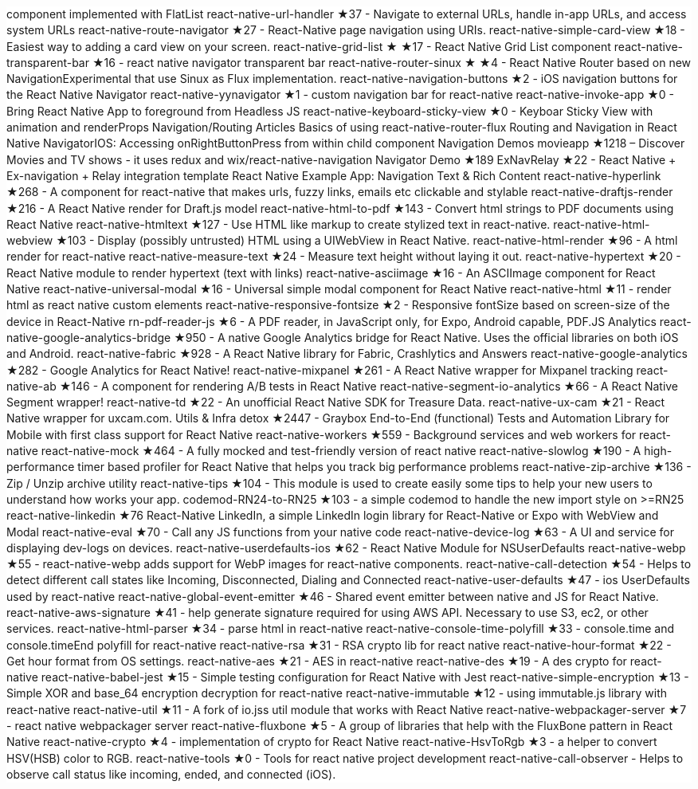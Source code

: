 component implemented with FlatList react-native-url-handler ★37 - Navigate to external URLs, handle in-app URLs, and access system URLs react-native-route-navigator ★27 - React-Native page navigation using URIs. react-native-simple-card-view ★18 - Easiest way to adding a card view on your screen. react-native-grid-list ★ ★17 - React Native Grid List component react-native-transparent-bar ★16 - react native navigator transparent bar react-native-router-sinux ★ ★4 - React Native Router based on new NavigationExperimental that use Sinux as Flux implementation. react-native-navigation-buttons ★2 - iOS navigation buttons for the React Native Navigator react-native-yynavigator ★1 - custom navigation bar for react-native react-native-invoke-app ★0 - Bring React Native App to foreground from Headless JS react-native-keyboard-sticky-view ★0 - Keyboar Sticky View with animation and renderProps Navigation/Routing Articles Basics of using react-native-router-flux Routing and Navigation in React Native NavigatorIOS: Accessing onRightButtonPress from within child component Navigation Demos movieapp ★1218 – Discover Movies and TV shows - it uses redux and wix/react-native-navigation Navigator Demo ★189 ExNavRelay ★22 - React Native + Ex-navigation + Relay integration template React Native Example App: Navigation Text & Rich Content react-native-hyperlink ★268 - A <Hyperlink /> component for react-native that makes urls, fuzzy links, emails etc clickable and stylable react-native-draftjs-render ★216 - A React Native render for Draft.js model react-native-html-to-pdf ★143 - Convert html strings to PDF documents using React Native react-native-htmltext ★127 - Use HTML like markup to create stylized text in react-native. react-native-html-webview ★103 - Display (possibly untrusted) HTML using a UIWebView in React Native. react-native-html-render ★96 - A html render for react-native react-native-measure-text ★24 - Measure text height without laying it out. react-native-hypertext ★20 - React Native module to render hypertext (text with links) react-native-asciimage ★16 - An ASCIImage component for React Native react-native-universal-modal ★16 - Universal simple modal component for React Native react-native-html ★11 - render html as react native custom elements react-native-responsive-fontsize ★2 - Responsive fontSize based on screen-size of the device in React-Native rn-pdf-reader-js ★6 - A PDF reader, in JavaScript only, for Expo, Android capable, PDF.JS Analytics react-native-google-analytics-bridge ★950 - A native Google Analytics bridge for React Native. Uses the official libraries on both iOS and Android. react-native-fabric ★928 - A React Native library for Fabric, Crashlytics and Answers react-native-google-analytics ★282 - Google Analytics for React Native! react-native-mixpanel ★261 - A React Native wrapper for Mixpanel tracking react-native-ab ★146 - A component for rendering A/B tests in React Native react-native-segment-io-analytics ★66 - A React Native Segment wrapper! react-native-td ★22 - An unofficial React Native SDK for Treasure Data. react-native-ux-cam ★21 - React Native wrapper for uxcam.com. Utils & Infra detox ★2447 - Graybox End-to-End (functional) Tests and Automation Library for Mobile with first class support for React Native react-native-workers ★559 - Background services and web workers for react-native react-native-mock ★464 - A fully mocked and test-friendly version of react native react-native-slowlog ★190 - A high-performance timer based profiler for React Native that helps you track big performance problems react-native-zip-archive ★136 - Zip / Unzip archive utility react-native-tips ★104 - This module is used to create easily some tips to help your new users to understand how works your app. codemod-RN24-to-RN25 ★103 - a simple codemod to handle the new import style on >=RN25 react-native-linkedin ★76 React-Native LinkedIn, a simple LinkedIn login library for React-Native or Expo with WebView and Modal react-native-eval ★70 - Call any JS functions from your native code react-native-device-log ★63 - A UI and service for displaying dev-logs on devices. react-native-userdefaults-ios ★62 - React Native Module for NSUserDefaults react-native-webp ★55 - react-native-webp adds support for WebP images for react-native components. react-native-call-detection ★54 - Helps to detect different call states like Incoming, Disconnected, Dialing and Connected react-native-user-defaults ★47 - ios UserDefaults used by react-native react-native-global-event-emitter ★46 - Shared event emitter between native and JS for React Native. react-native-aws-signature ★41 - help generate signature required for using AWS API. Necessary to use S3, ec2, or other services. react-native-html-parser ★34 - parse html in react-native react-native-console-time-polyfill ★33 - console.time and console.timeEnd polyfill for react-native react-native-rsa ★31 - RSA crypto lib for react native react-native-hour-format ★22 - Get hour format from OS settings. react-native-aes ★21 - AES in react-native react-native-des ★19 - A des crypto for react-native react-native-babel-jest ★15 - Simple testing configuration for React Native with Jest react-native-simple-encryption ★13 - Simple XOR and base_64 encryption decryption for react-native react-native-immutable ★12 - using immutable.js library with react-native react-native-util ★11 - A fork of io.jss util module that works with React Native react-native-webpackager-server ★7 - react native webpackager server react-native-fluxbone ★5 - A group of libraries that help with the FluxBone pattern in React Native react-native-crypto ★4 - implementation of crypto for React Native react-native-HsvToRgb ★3 - a helper to convert HSV(HSB) color to RGB. react-native-tools ★0 - Tools for react native project development react-native-call-observer - Helps to observe call status like incoming, ended, and connected (iOS).